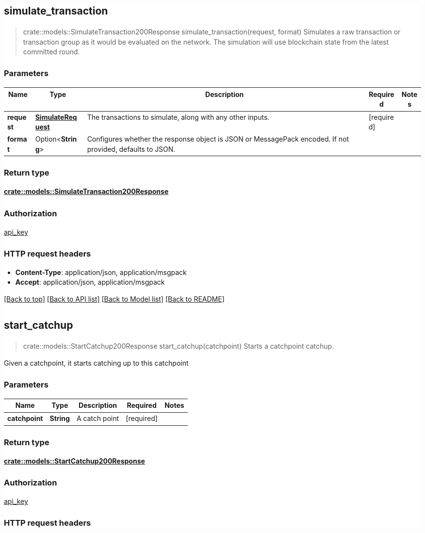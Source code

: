 ## simulate_transaction

> crate::models::SimulateTransaction200Response simulate_transaction(request, format)
Simulates a raw transaction or transaction group as it would be evaluated on the network. The simulation will use blockchain state from the latest committed round.

### Parameters

Name | Type | Description  | Required | Notes
------------- | ------------- | ------------- | ------------- | -------------
**request** | [**SimulateRequest**](SimulateRequest.md) | The transactions to simulate, along with any other inputs. | [required] |
**format** | Option<**String**> | Configures whether the response object is JSON or MessagePack encoded. If not provided, defaults to JSON. |  |

### Return type

[**crate::models::SimulateTransaction200Response**](SimulateTransaction_200_response.md)

### Authorization

[api_key](../README.md#api_key)

### HTTP request headers

- **Content-Type**: application/json, application/msgpack
- **Accept**: application/json, application/msgpack

[[Back to top]](#) [[Back to API list]](../README.md#documentation-for-api-endpoints) [[Back to Model list]](../README.md#documentation-for-models) [[Back to README]](../README.md)

## start_catchup

> crate::models::StartCatchup200Response start_catchup(catchpoint)
Starts a catchpoint catchup.

Given a catchpoint, it starts catching up to this catchpoint

### Parameters

Name | Type | Description  | Required | Notes
------------- | ------------- | ------------- | ------------- | -------------
**catchpoint** | **String** | A catch point | [required] |

### Return type

[**crate::models::StartCatchup200Response**](StartCatchup_200_response.md)

### Authorization

[api_key](../README.md#api_key)

### HTTP request headers
